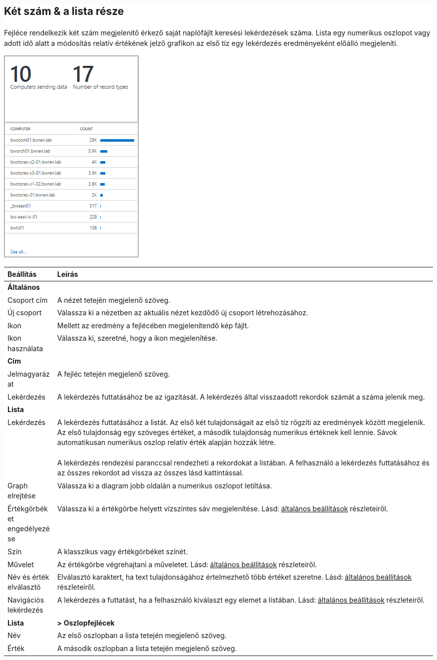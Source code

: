 ## <a name="two-numbers--list-part"></a>Két szám & a lista része
Fejléce rendelkezik két szám megjelenítő érkező saját naplófájlt keresési lekérdezések száma.  Lista egy numerikus oszlopot vagy adott idő alatt a módosítás relatív értékének jelző grafikon az első tíz egy lekérdezés eredményeként előálló megjeleníti.

![Két szám & a listanézet](media/log-analytics-view-designer/view-two-numbers-list.png)

| Beállítás | Leírás |
|:--- |:--- |
| **Általános** | |
| Csoport cím |A nézet tetején megjelenő szöveg. |
| Új csoport |Válassza ki a nézetben az aktuális nézet kezdődő új csoport létrehozásához. |
| Ikon |Mellett az eredmény a fejlécében megjelenítendő kép fájlt. |
| Ikon használata |Válassza ki, szeretné, hogy a ikon megjelenítése. |
| **Cím** | |
| Jelmagyarázat |A fejléc tetején megjelenő szöveg. |
| Lekérdezés |A lekérdezés futtatásához be az igazítását.  A lekérdezés által visszaadott rekordok számát a száma jelenik meg. |
| **Lista** | |
| Lekérdezés |A lekérdezés futtatásához a listát.  Az első két tulajdonságait az első tíz rögzíti az eredmények között megjelenik.  Az első tulajdonság egy szöveges értéket, a második tulajdonság numerikus értéknek kell lennie.  Sávok automatikusan numerikus oszlop relatív érték alapján hozzák létre.<br><br>A lekérdezés rendezési paranccsal rendezheti a rekordokat a listában.  A felhasználó a lekérdezés futtatásához és az összes rekordot ad vissza az összes lásd kattintással. |
| Graph elrejtése |Válassza ki a diagram jobb oldalán a numerikus oszlopot letiltása. |
| Értékgörbéket engedélyezése |Válassza ki a értékgörbe helyett vízszintes sáv megjelenítése.  Lásd: [általános beállítások](#sparklines) részleteiről. |
| Szín |A klasszikus vagy értékgörbéket színét. |
| Művelet |Az értékgörbe végrehajtani a műveletet.  Lásd: [általános beállítások](#sparklines) részleteiről. |
| Név és érték elválasztó |Elválasztó karaktert, ha text tulajdonságához értelmezhető több értéket szeretne.  Lásd: [általános beállítások](#name-value-separator) részleteiről. |
| Navigációs lekérdezés |A lekérdezés a futtatást, ha a felhasználó kiválaszt egy elemet a listában.  Lásd: [általános beállítások](#navigation-query) részleteiről. |
| **Lista** |**> Oszlopfejlécek** |
| Név |Az első oszlopban a lista tetején megjelenő szöveg. |
| Érték |A második oszlopban a lista tetején megjelenő szöveg. |